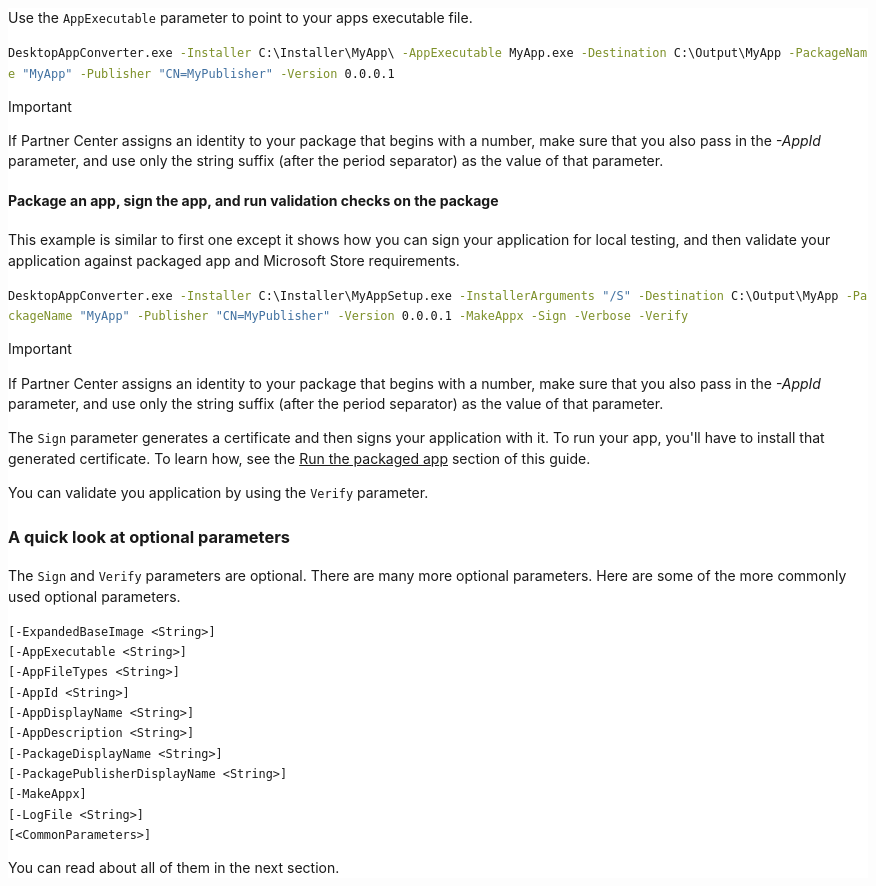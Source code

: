 Use the `AppExecutable` parameter to point to your apps executable file.

```cmd
DesktopAppConverter.exe -Installer C:\Installer\MyApp\ -AppExecutable MyApp.exe -Destination C:\Output\MyApp -PackageName "MyApp" -Publisher "CN=MyPublisher" -Version 0.0.0.1
```

>[!IMPORTANT]
>If Partner Center assigns an identity to your package that begins with a number, make sure that you also pass in the <i>-AppId</i> parameter, and use only the string suffix (after the period separator) as the value of that parameter.

<a id="optional-parameters"></a>

#### Package an app, sign the app, and run validation checks on the package

This example is similar to first one except it shows how you can sign your application for local testing, and then validate your application against packaged app and Microsoft Store requirements.

```cmd
DesktopAppConverter.exe -Installer C:\Installer\MyAppSetup.exe -InstallerArguments "/S" -Destination C:\Output\MyApp -PackageName "MyApp" -Publisher "CN=MyPublisher" -Version 0.0.0.1 -MakeAppx -Sign -Verbose -Verify
```
>[!IMPORTANT]
>If Partner Center assigns an identity to your package that begins with a number, make sure that you also pass in the <i>-AppId</i> parameter, and use only the string suffix (after the period separator) as the value of that parameter.

The ``Sign`` parameter generates a certificate and then signs your application with it. To run your app, you'll have to install that generated certificate. To learn how, see the [Run the packaged app](#run-app) section of this guide.

You can validate you application by using the ``Verify`` parameter.

### A quick look at optional parameters

The ``Sign`` and ``Verify`` parameters are optional. There are many more optional parameters.  Here are some of the more commonly used optional parameters.

```CMD
[-ExpandedBaseImage <String>]
[-AppExecutable <String>]
[-AppFileTypes <String>]
[-AppId <String>]
[-AppDisplayName <String>]
[-AppDescription <String>]
[-PackageDisplayName <String>]
[-PackagePublisherDisplayName <String>]
[-MakeAppx]
[-LogFile <String>]
[<CommonParameters>]
```
You can read about all of them in the next section.

<a id="command-reference"></a>
